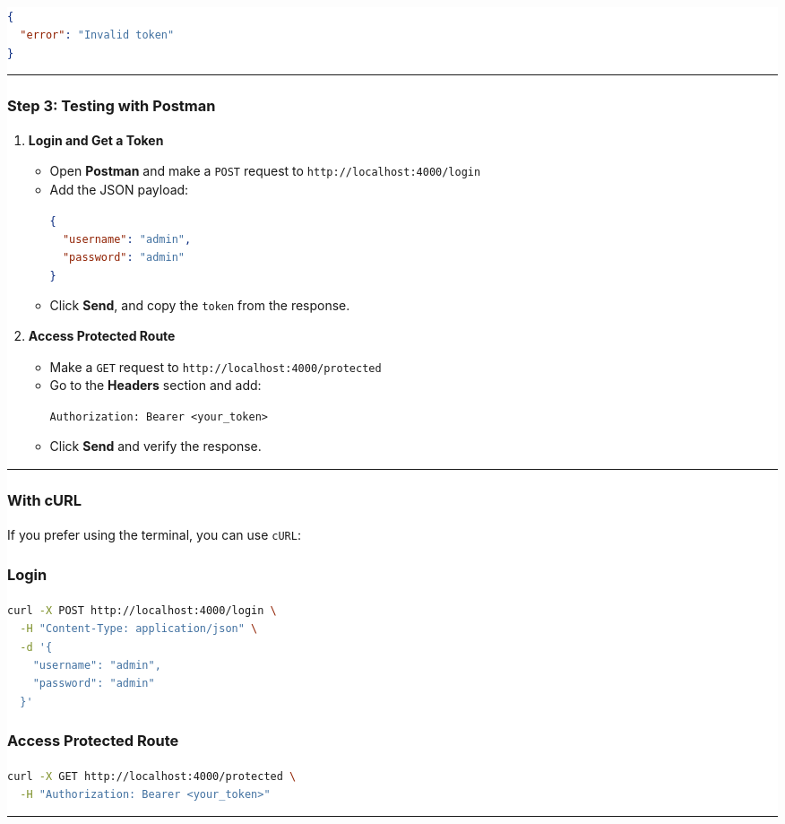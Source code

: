 ```json
{
  "error": "Invalid token"
}
```

---

### **Step 3: Testing with Postman**

1. **Login and Get a Token**
   - Open **Postman** and make a `POST` request to `http://localhost:4000/login`
   - Add the JSON payload:
     ```json
     {
       "username": "admin",
       "password": "admin"
     }
     ```
   - Click **Send**, and copy the `token` from the response.

2. **Access Protected Route**
   - Make a `GET` request to `http://localhost:4000/protected`
   - Go to the **Headers** section and add:
     ```
     Authorization: Bearer <your_token>
     ```
   - Click **Send** and verify the response.

---

### **With cURL**

If you prefer using the terminal, you can use `cURL`:

### **Login**

```bash
curl -X POST http://localhost:4000/login \
  -H "Content-Type: application/json" \
  -d '{
    "username": "admin",
    "password": "admin"
  }'
```

### **Access Protected Route**

```bash
curl -X GET http://localhost:4000/protected \
  -H "Authorization: Bearer <your_token>"
```

---
